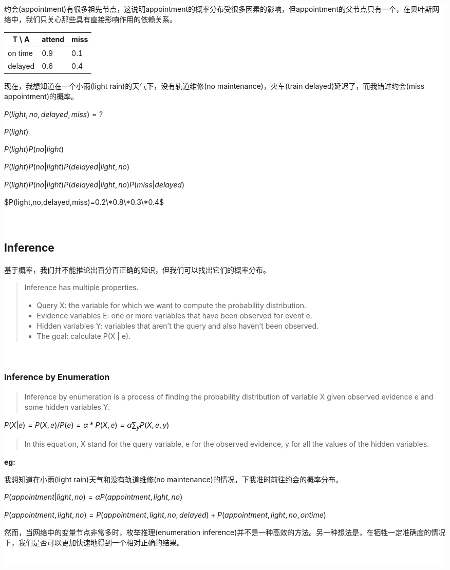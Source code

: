 约会(appointment)有很多祖先节点，这说明appointment的概率分布受很多因素的影响，但appointment的父节点只有一个，在贝叶斯网络中，我们只关心那些具有直接影响作用的依赖关系。

T \ A   | attend | miss
--------|--------|-----
on time | 0.9    | 0.1
delayed | 0.6    | 0.4

现在，我想知道在一个小雨(light rain)的天气下，没有轨道维修(no maintenance)，火车(train delayed)延迟了，而我错过约会(miss appointment)的概率。

$P(light, no, delayed, miss) = ?$

$P(light)$

$P(light)P(no|light)$

$P(light)P(no|light)P(delayed|light,no)$

$P(light)P(no|light)P(delayed|light,no)P(miss|delayed)$

$P(light,no,delayed,miss)=0.2\*0.8\*0.3\*0.4$

<br>

## **Inference**

基于概率，我们并不能推论出百分百正确的知识，但我们可以找出它们的概率分布。

> Inference has multiple properties.
> * Query X: the variable for which we want to compute the probability distribution.
> * Evidence variables E: one or more variables that have been observed for event e.
> * Hidden variables Y: variables that aren’t the query and also haven’t been observed. 
> * The goal: calculate P(X | e). 

<br>

### **Inference by Enumeration**

> Inference by enumeration is a process of finding the probability distribution of variable X given observed evidence e and some hidden variables Y.

$P(X|e)=P(X,e)/P(e)=\alpha * P(X,e) = \alpha \sum_{y}P(X,e,y)$

> In this equation, X stand for the query variable, e for the observed evidence, y for all the values of the hidden variables.

**eg:**

我想知道在小雨(light rain)天气和没有轨道维修(no maintenance)的情况，下我准时前往约会的概率分布。

$P(appointment|light, no) = \alpha P(appointment, light, no)$

$P(appointment, light, no) = P(appointment, light, no, delayed) + P(appointment, light, no, on time)$

然而，当网络中的变量节点非常多时，枚举推理(enumeration inference)并不是一种高效的方法。另一种想法是，在牺牲一定准确度的情况下，我们是否可以更加快速地得到一个相对正确的结果。

<br>

